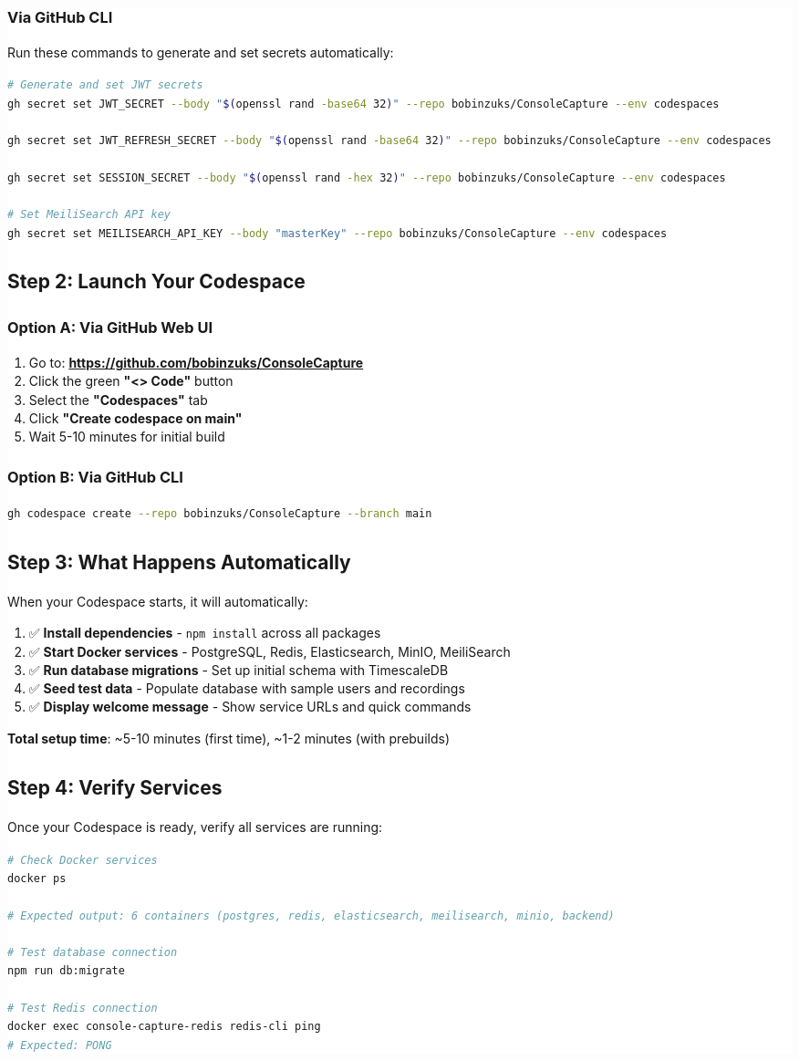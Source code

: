 ### Via GitHub CLI

Run these commands to generate and set secrets automatically:

```bash
# Generate and set JWT secrets
gh secret set JWT_SECRET --body "$(openssl rand -base64 32)" --repo bobinzuks/ConsoleCapture --env codespaces

gh secret set JWT_REFRESH_SECRET --body "$(openssl rand -base64 32)" --repo bobinzuks/ConsoleCapture --env codespaces

gh secret set SESSION_SECRET --body "$(openssl rand -hex 32)" --repo bobinzuks/ConsoleCapture --env codespaces

# Set MeiliSearch API key
gh secret set MEILISEARCH_API_KEY --body "masterKey" --repo bobinzuks/ConsoleCapture --env codespaces
```

## Step 2: Launch Your Codespace

### Option A: Via GitHub Web UI

1. Go to: **https://github.com/bobinzuks/ConsoleCapture**
2. Click the green **"<> Code"** button
3. Select the **"Codespaces"** tab
4. Click **"Create codespace on main"**
5. Wait 5-10 minutes for initial build

### Option B: Via GitHub CLI

```bash
gh codespace create --repo bobinzuks/ConsoleCapture --branch main
```

## Step 3: What Happens Automatically

When your Codespace starts, it will automatically:

1. ✅ **Install dependencies** - `npm install` across all packages
2. ✅ **Start Docker services** - PostgreSQL, Redis, Elasticsearch, MinIO, MeiliSearch
3. ✅ **Run database migrations** - Set up initial schema with TimescaleDB
4. ✅ **Seed test data** - Populate database with sample users and recordings
5. ✅ **Display welcome message** - Show service URLs and quick commands

**Total setup time**: ~5-10 minutes (first time), ~1-2 minutes (with prebuilds)

## Step 4: Verify Services

Once your Codespace is ready, verify all services are running:

```bash
# Check Docker services
docker ps

# Expected output: 6 containers (postgres, redis, elasticsearch, meilisearch, minio, backend)

# Test database connection
npm run db:migrate

# Test Redis connection
docker exec console-capture-redis redis-cli ping
# Expected: PONG

```